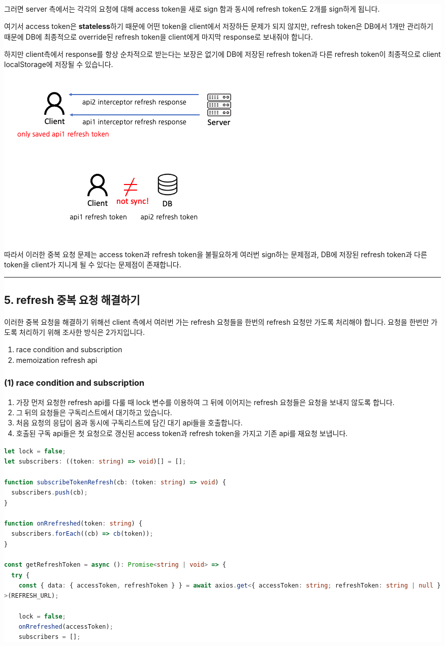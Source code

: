 그러면 server 측에서는 각각의 요청에 대해 access token을 새로 sign 함과 동시에 refresh token도 2개를 sign하게 됩니다.

여기서 access token은 **stateless**하기 때문에 어떤 token을 client에서 저장하든 문제가 되지 않지만, refresh token은 DB에서 1개만 관리하기 때문에 DB에 최종적으로 override된 refresh token을 client에게 마지막 response로 보내줘야 합니다.

하지만 client측에서 response를 항상 순차적으로 받는다는 보장은 없기에 DB에 저장된 refresh token과 다른 refresh token이 최종적으로 client localStorage에 저장될 수 있습니다.

![중복 요청 예제](/assets/images/posts/2022-08-07/8.png)

따라서 이러한 중복 요청 문제는 access token과 refresh token을 불필요하게 여러번 sign하는 문제점과, DB에 저장된 refresh token과 다른 token을 client가 지니게 될 수 있다는 문제점이 존재합니다.

---

## 5. refresh 중복 요청 해결하기

이러한 중복 요청을 해결하기 위해선 client 측에서 여러번 가는 refresh 요청들을 한번의 refresh 요청만 가도록 처리해야 합니다. 요청을 한번만 가도록 처리하기 위해 조사한 방식은 2가지입니다.

1. race condition and subscription
2. memoization refresh api

### (1) race condition and subscription

1. 가장 먼저 요청한 refresh api를 다룰 때 lock 변수를 이용하여 그 뒤에 이어지는 refresh 요청들은 요청을 보내지 않도록 합니다.
2. 그 뒤의 요청들은 구독리스트에서 대기하고 있습니다.
3. 처음 요청의 응답이 옴과 동시에 구독리스트에 담긴 대기 api들을 호출합니다.
4. 호출된 구독 api들은 첫 요청으로 갱신된 access token과 refresh token을 가지고 기존 api를 재요청 보냅니다.

```ts
let lock = false;
let subscribers: ((token: string) => void)[] = [];

function subscribeTokenRefresh(cb: (token: string) => void) {
  subscribers.push(cb);
}

function onRrefreshed(token: string) {
  subscribers.forEach((cb) => cb(token));
}

const getRefreshToken = async (): Promise<string | void> => {
  try {
    const { data: { accessToken, refreshToken } } = await axios.get<{ accessToken: string; refreshToken: string | null }>(REFRESH_URL);

    lock = false;
    onRrefreshed(accessToken);
    subscribers = [];
```